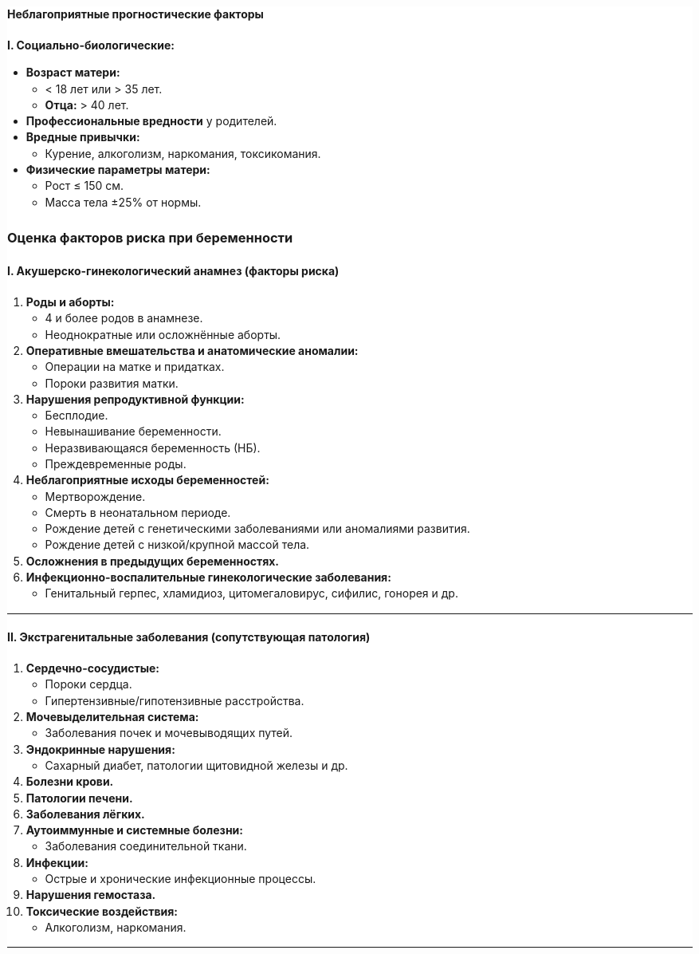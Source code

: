 #### **Неблагоприятные прогностические факторы**  

**I. Социально-биологические:**  
- **Возраст матери:**  
  - < 18 лет или > 35 лет.  
  - **Отца:** > 40 лет.  
- **Профессиональные вредности** у родителей.  
- **Вредные привычки:**  
  - Курение, алкоголизм, наркомания, токсикомания.  
- **Физические параметры матери:**  
  - Рост ≤ 150 см.  
  - Масса тела ±25% от нормы.  

### **Оценка факторов риска при беременности**  

#### **I. Акушерско-гинекологический анамнез (факторы риска)**  
1. **Роды и аборты:**  
   - 4 и более родов в анамнезе.  
   - Неоднократные или осложнённые аборты.  
2. **Оперативные вмешательства и анатомические аномалии:**  
   - Операции на матке и придатках.  
   - Пороки развития матки.  
3. **Нарушения репродуктивной функции:**  
   - Бесплодие.  
   - Невынашивание беременности.  
   - Неразвивающаяся беременность (НБ).  
   - Преждевременные роды.  
4. **Неблагоприятные исходы беременностей:**  
   - Мертворождение.  
   - Смерть в неонатальном периоде.  
   - Рождение детей с генетическими заболеваниями или аномалиями развития.  
   - Рождение детей с низкой/крупной массой тела.  
5. **Осложнения в предыдущих беременностях.**  
6. **Инфекционно-воспалительные гинекологические заболевания:**  
   - Генитальный герпес, хламидиоз, цитомегаловирус, сифилис, гонорея и др.  

---

#### **II. Экстрагенитальные заболевания (сопутствующая патология)**  
1. **Сердечно-сосудистые:**  
   - Пороки сердца.  
   - Гипертензивные/гипотензивные расстройства.  
2. **Мочевыделительная система:**  
   - Заболевания почек и мочевыводящих путей.  
3. **Эндокринные нарушения:**  
   - Сахарный диабет, патологии щитовидной железы и др.  
4. **Болезни крови.**  
5. **Патологии печени.**  
6. **Заболевания лёгких.**  
7. **Аутоиммунные и системные болезни:**  
   - Заболевания соединительной ткани.  
8. **Инфекции:**  
   - Острые и хронические инфекционные процессы.  
9. **Нарушения гемостаза.**  
10. **Токсические воздействия:**  
    - Алкоголизм, наркомания.  

---